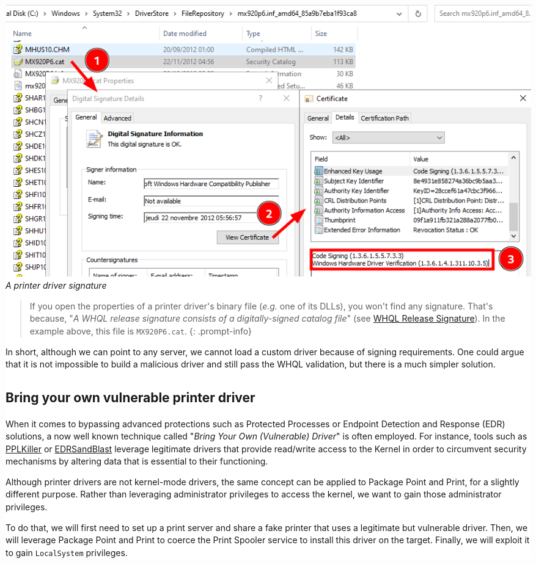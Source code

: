 ![A printer driver signature](/assets/posts/2024-01-28-printnightmare-exploitation/13_driver-signature.png)
_A printer driver signature_

> If you open the properties of a printer driver's binary file (_e.g._ one of its DLLs), you won't find any signature. That's because, "_A WHQL release signature consists of a digitally-signed catalog file_" (see [WHQL Release Signature](https://learn.microsoft.com/en-us/windows-hardware/drivers/install/whql-release-signature)). In the example above, this file is `MX920P6.cat`.
{: .prompt-info}

In short, although we can point to any server, we cannot load a custom driver because of signing requirements. One could argue that it is not impossible to build a malicious driver and still pass the WHQL validation, but there is a much simpler solution.

## Bring your own vulnerable printer driver

When it comes to bypassing advanced protections such as Protected Processes or Endpoint Detection and Response (EDR) solutions, a now well known technique called "_Bring Your Own (Vulnerable) Driver_" is often employed. For instance, tools such as [PPLKiller](https://github.com/RedCursorSecurityConsulting/PPLKiller) or [EDRSandBlast](https://github.com/wavestone-cdt/EDRSandblast) leverage legitimate drivers that provide read/write access to the Kernel in order to circumvent security mechanisms by altering data that is essential to their functioning.

Although printer drivers are not kernel-mode drivers, the same concept can be applied to Package Point and Print, for a slightly different purpose. Rather than leveraging administrator privileges to access the kernel, we want to gain those administrator privileges.

To do that, we will first need to set up a print server and share a fake printer that uses a legitimate but vulnerable driver. Then, we will leverage Package Point and Print to coerce the Print Spooler service to install this driver on the target. Finally, we will exploit it to gain `LocalSystem` privileges.
